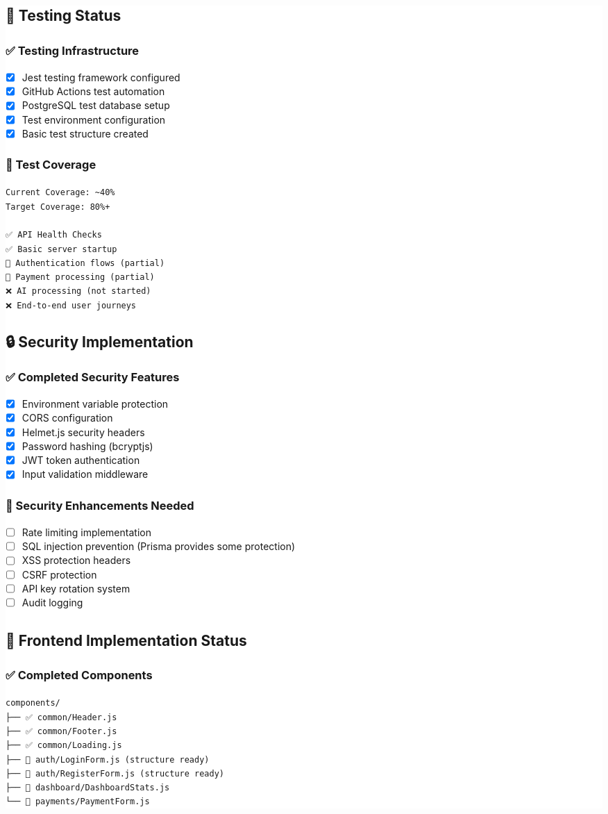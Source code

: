 ## 🧪 Testing Status

### ✅ Testing Infrastructure
- [x] Jest testing framework configured
- [x] GitHub Actions test automation
- [x] PostgreSQL test database setup
- [x] Test environment configuration
- [x] Basic test structure created

### 🔄 Test Coverage
```
Current Coverage: ~40%
Target Coverage: 80%+

✅ API Health Checks
✅ Basic server startup
🔄 Authentication flows (partial)
🔄 Payment processing (partial)
❌ AI processing (not started)
❌ End-to-end user journeys
```

## 🔒 Security Implementation

### ✅ Completed Security Features
- [x] Environment variable protection
- [x] CORS configuration
- [x] Helmet.js security headers
- [x] Password hashing (bcryptjs)
- [x] JWT token authentication
- [x] Input validation middleware

### 🔄 Security Enhancements Needed
- [ ] Rate limiting implementation
- [ ] SQL injection prevention (Prisma provides some protection)
- [ ] XSS protection headers
- [ ] CSRF protection
- [ ] API key rotation system
- [ ] Audit logging

## 📱 Frontend Implementation Status

### ✅ Completed Components
```
components/
├── ✅ common/Header.js
├── ✅ common/Footer.js
├── ✅ common/Loading.js
├── 🔄 auth/LoginForm.js (structure ready)
├── 🔄 auth/RegisterForm.js (structure ready)
├── 🔄 dashboard/DashboardStats.js
└── 🔄 payments/PaymentForm.js
```
